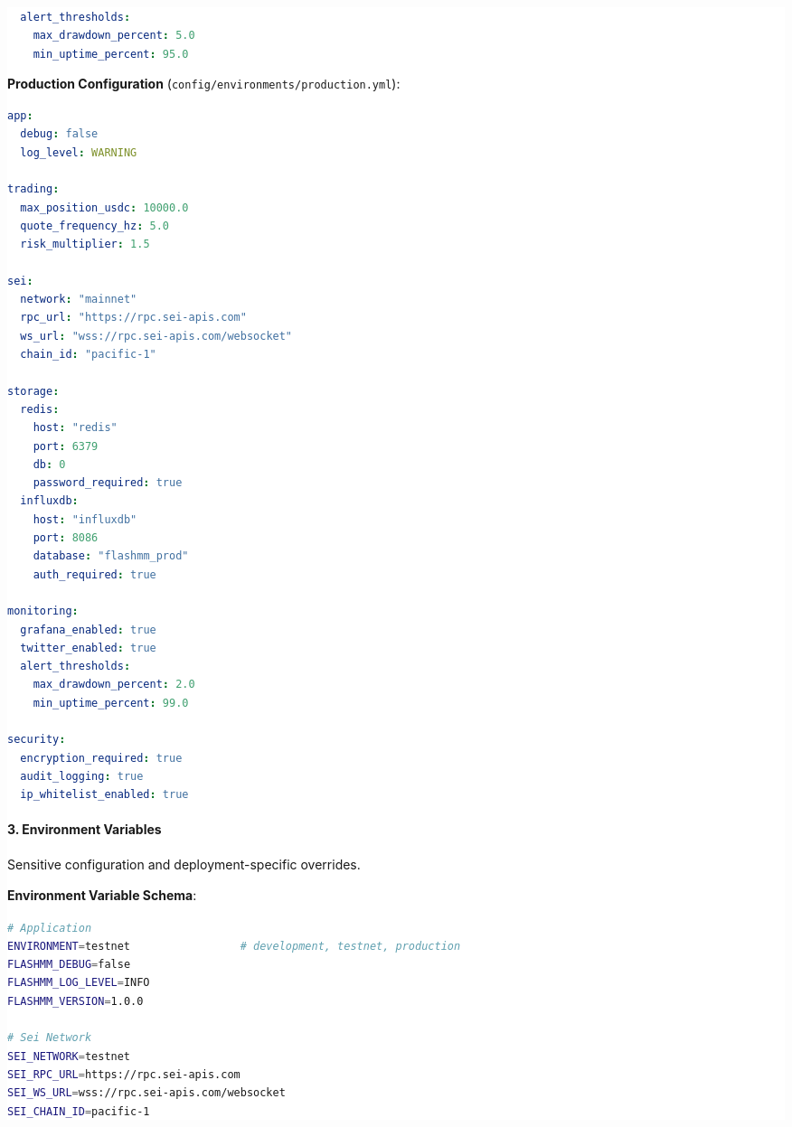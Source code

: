 ```yaml
  alert_thresholds:
    max_drawdown_percent: 5.0
    min_uptime_percent: 95.0
```

**Production Configuration** (`config/environments/production.yml`):
```yaml
app:
  debug: false
  log_level: WARNING

trading:
  max_position_usdc: 10000.0
  quote_frequency_hz: 5.0
  risk_multiplier: 1.5

sei:
  network: "mainnet"
  rpc_url: "https://rpc.sei-apis.com"
  ws_url: "wss://rpc.sei-apis.com/websocket"
  chain_id: "pacific-1"

storage:
  redis:
    host: "redis"
    port: 6379
    db: 0
    password_required: true
  influxdb:
    host: "influxdb"
    port: 8086
    database: "flashmm_prod"
    auth_required: true

monitoring:
  grafana_enabled: true
  twitter_enabled: true
  alert_thresholds:
    max_drawdown_percent: 2.0
    min_uptime_percent: 99.0
  
security:
  encryption_required: true
  audit_logging: true
  ip_whitelist_enabled: true
```

#### 3. Environment Variables
Sensitive configuration and deployment-specific overrides.

**Environment Variable Schema**:
```bash
# Application
ENVIRONMENT=testnet                 # development, testnet, production
FLASHMM_DEBUG=false
FLASHMM_LOG_LEVEL=INFO
FLASHMM_VERSION=1.0.0

# Sei Network
SEI_NETWORK=testnet
SEI_RPC_URL=https://rpc.sei-apis.com
SEI_WS_URL=wss://rpc.sei-apis.com/websocket
SEI_CHAIN_ID=pacific-1

```